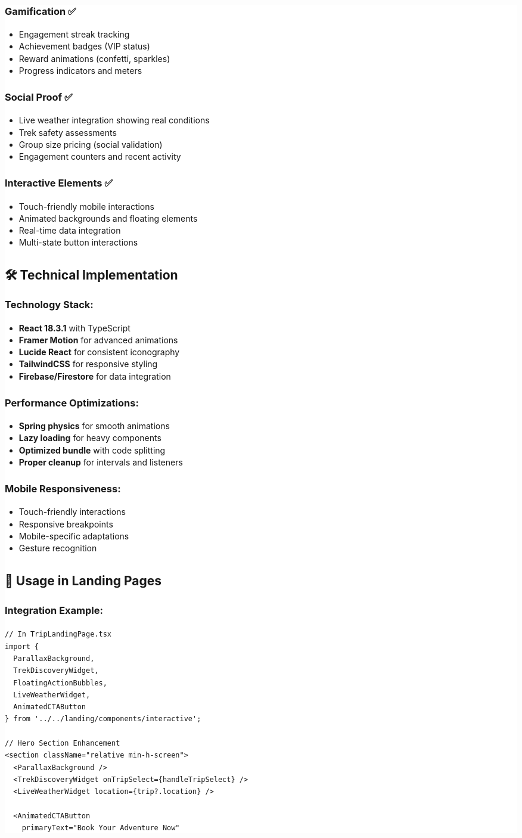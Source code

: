 ### **Gamification** ✅
- Engagement streak tracking
- Achievement badges (VIP status)
- Reward animations (confetti, sparkles)
- Progress indicators and meters

### **Social Proof** ✅
- Live weather integration showing real conditions
- Trek safety assessments
- Group size pricing (social validation)
- Engagement counters and recent activity

### **Interactive Elements** ✅
- Touch-friendly mobile interactions
- Animated backgrounds and floating elements
- Real-time data integration
- Multi-state button interactions

## 🛠️ **Technical Implementation**

### **Technology Stack:**
- **React 18.3.1** with TypeScript
- **Framer Motion** for advanced animations
- **Lucide React** for consistent iconography
- **TailwindCSS** for responsive styling
- **Firebase/Firestore** for data integration

### **Performance Optimizations:**
- **Spring physics** for smooth animations
- **Lazy loading** for heavy components
- **Optimized bundle** with code splitting
- **Proper cleanup** for intervals and listeners

### **Mobile Responsiveness:**
- Touch-friendly interactions
- Responsive breakpoints
- Mobile-specific adaptations
- Gesture recognition

## 🚀 **Usage in Landing Pages**

### **Integration Example:**
```tsx
// In TripLandingPage.tsx
import {
  ParallaxBackground,
  TrekDiscoveryWidget,
  FloatingActionBubbles,
  LiveWeatherWidget,
  AnimatedCTAButton
} from '../../landing/components/interactive';

// Hero Section Enhancement
<section className="relative min-h-screen">
  <ParallaxBackground />
  <TrekDiscoveryWidget onTripSelect={handleTripSelect} />
  <LiveWeatherWidget location={trip?.location} />
  
  <AnimatedCTAButton
    primaryText="Book Your Adventure Now"
```